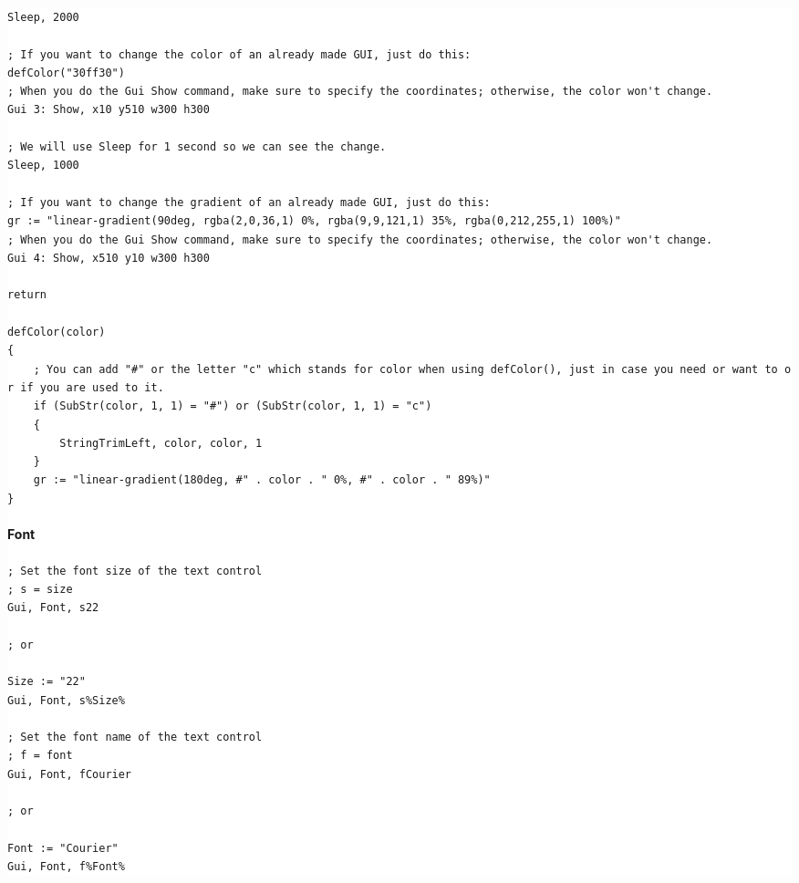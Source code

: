 ```ahk
Sleep, 2000

; If you want to change the color of an already made GUI, just do this:
defColor("30ff30")
; When you do the Gui Show command, make sure to specify the coordinates; otherwise, the color won't change.
Gui 3: Show, x10 y510 w300 h300

; We will use Sleep for 1 second so we can see the change.
Sleep, 1000

; If you want to change the gradient of an already made GUI, just do this:
gr := "linear-gradient(90deg, rgba(2,0,36,1) 0%, rgba(9,9,121,1) 35%, rgba(0,212,255,1) 100%)"
; When you do the Gui Show command, make sure to specify the coordinates; otherwise, the color won't change.
Gui 4: Show, x510 y10 w300 h300

return

defColor(color)
{
    ; You can add "#" or the letter "c" which stands for color when using defColor(), just in case you need or want to or if you are used to it.
    if (SubStr(color, 1, 1) = "#") or (SubStr(color, 1, 1) = "c")
    {
        StringTrimLeft, color, color, 1
    }
    gr := "linear-gradient(180deg, #" . color . " 0%, #" . color . " 89%)"
}
```

#### Font

```ahk
; Set the font size of the text control
; s = size
Gui, Font, s22

; or

Size := "22"
Gui, Font, s%Size%

; Set the font name of the text control
; f = font
Gui, Font, fCourier

; or

Font := "Courier"
Gui, Font, f%Font%
```
